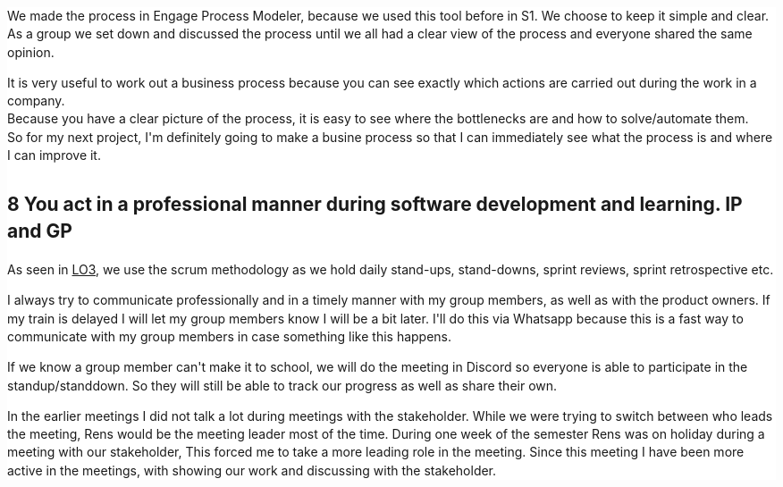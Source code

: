    We made the process in Engage Process Modeler, because we used this tool before in S1.
   We choose to keep it simple and clear. As a group we set down and discussed the process until
   we all had a clear view of the process and everyone shared the same opinion.
   
   It is very useful to work out a business process because you can see exactly which actions are carried out during the work in a company.   
   Because you have a clear picture of the process, it is easy to see where the bottlenecks are and how to solve/automate them.    
   So for my next project, I'm definitely going to make a busine process so that I can immediately see what the process is and where I can improve it.
      
      
   ## 8 You act in a professional manner during software development and learning. IP and GP
   
   As seen in [LO3](https://github.com/RickJanssen500/S3-portfolio/blob/main/learningoutcomesGP.md#3-you-choose-and-implement-the-most-suitable-agile-software-development-method-for-your-software-project-gp-only), we use the scrum methodology as we hold daily stand-ups, stand-downs, sprint reviews, sprint retrospective etc.

   I always try to communicate professionally and in a timely manner with my group members, as well as with the product owners.
   If my train is delayed I will let my group members know I will be a bit later. 
   I'll do this via Whatsapp because this is a fast way to communicate with my group members in case something like this happens.

   If we know a group member can't make it to school, we will do the meeting in Discord so everyone is able to participate in the standup/standdown.
   So they will still be able to track our progress as well as share their own.

   In the earlier meetings I did not talk a lot during meetings with the stakeholder. 
   While we were trying to switch between who leads the meeting, Rens would be the meeting leader most of the time.
   During one week of the semester Rens was on holiday during a meeting with our stakeholder, This forced me to take a more leading role in the meeting.
   Since this meeting I have been more active in the meetings, with showing our work and discussing with the stakeholder.

